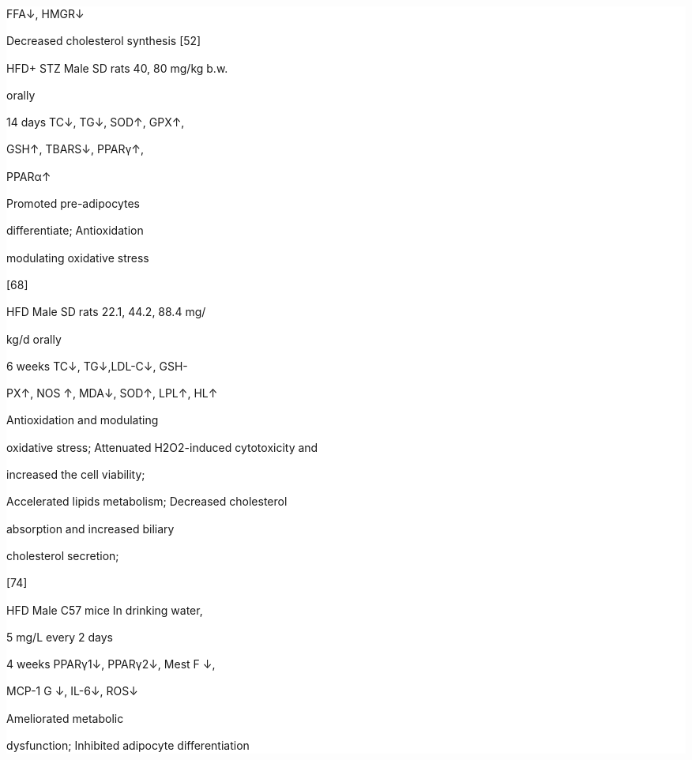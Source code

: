FFA↓, HMGR↓ 

Decreased cholesterol synthesis [52] 

HFD+ STZ Male SD rats 40, 80 mg/kg b.w. 

orally 

14 days 
TC↓, TG↓, SOD↑, GPX↑, 

GSH↑, TBARS↓, PPARγ↑, 

PPARα↑ 

Promoted pre-adipocytes 

differentiate; Antioxidation 

modulating oxidative stress 

[68] 

HFD Male SD rats 
22.1, 44.2, 88.4 mg/ 

kg/d orally 

6 weeks 
TC↓, TG↓,LDL-C↓, GSH-

PX↑, NOS ↑, MDA↓, SOD↑, 
LPL↑, HL↑ 

Antioxidation and modulating 

oxidative stress; Attenuated 
H2O2-induced cytotoxicity and 

increased the cell viability; 

Accelerated lipids metabolism; 
Decreased cholesterol 

absorption and increased biliary 

cholesterol secretion; 

[74] 

HFD Male C57 mice 
In drinking water, 

5 mg/L every 2 days 

4 weeks 
PPARγ1↓, PPARγ2↓, Mest F ↓, 

MCP-1 G ↓, IL-6↓, ROS↓ 

Ameliorated metabolic 

dysfunction; Inhibited adipocyte 
differentiation 
